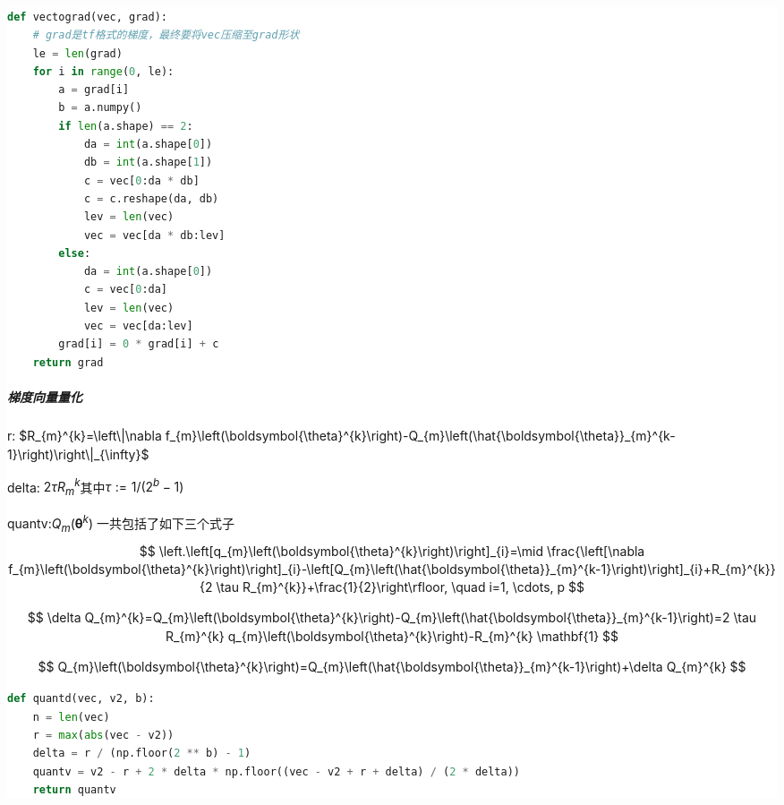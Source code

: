 ```python
def vectograd(vec, grad):
    # grad是tf格式的梯度，最终要将vec压缩至grad形状
    le = len(grad)
    for i in range(0, le):
        a = grad[i]
        b = a.numpy()
        if len(a.shape) == 2:
            da = int(a.shape[0])
            db = int(a.shape[1])
            c = vec[0:da * db]
            c = c.reshape(da, db)
            lev = len(vec)
            vec = vec[da * db:lev]
        else:
            da = int(a.shape[0])
            c = vec[0:da]
            lev = len(vec)
            vec = vec[da:lev]
        grad[i] = 0 * grad[i] + c
    return grad
```

##### 梯度向量量化

r: $R_{m}^{k}=\left\|\nabla f_{m}\left(\boldsymbol{\theta}^{k}\right)-Q_{m}\left(\hat{\boldsymbol{\theta}}_{m}^{k-1}\right)\right\|_{\infty}$

delta: $2 \tau R_{m}^{k}$其中$\tau:=1 /\left(2^{b}-1\right)$

quantv:$Q_{m}\left(\boldsymbol{\theta}^{k}\right)$ 一共包括了如下三个式子
$$
\left.\left[q_{m}\left(\boldsymbol{\theta}^{k}\right)\right]_{i}=\mid \frac{\left[\nabla f_{m}\left(\boldsymbol{\theta}^{k}\right)\right]_{i}-\left[Q_{m}\left(\hat{\boldsymbol{\theta}}_{m}^{k-1}\right)\right]_{i}+R_{m}^{k}}{2 \tau R_{m}^{k}}+\frac{1}{2}\right\rfloor, \quad i=1, \cdots, p
$$

$$
\delta Q_{m}^{k}=Q_{m}\left(\boldsymbol{\theta}^{k}\right)-Q_{m}\left(\hat{\boldsymbol{\theta}}_{m}^{k-1}\right)=2 \tau R_{m}^{k} q_{m}\left(\boldsymbol{\theta}^{k}\right)-R_{m}^{k} \mathbf{1}
$$

$$
Q_{m}\left(\boldsymbol{\theta}^{k}\right)=Q_{m}\left(\hat{\boldsymbol{\theta}}_{m}^{k-1}\right)+\delta Q_{m}^{k}
$$

```python
def quantd(vec, v2, b):
    n = len(vec)
    r = max(abs(vec - v2))
    delta = r / (np.floor(2 ** b) - 1)
    quantv = v2 - r + 2 * delta * np.floor((vec - v2 + r + delta) / (2 * delta))
    return quantv
```
